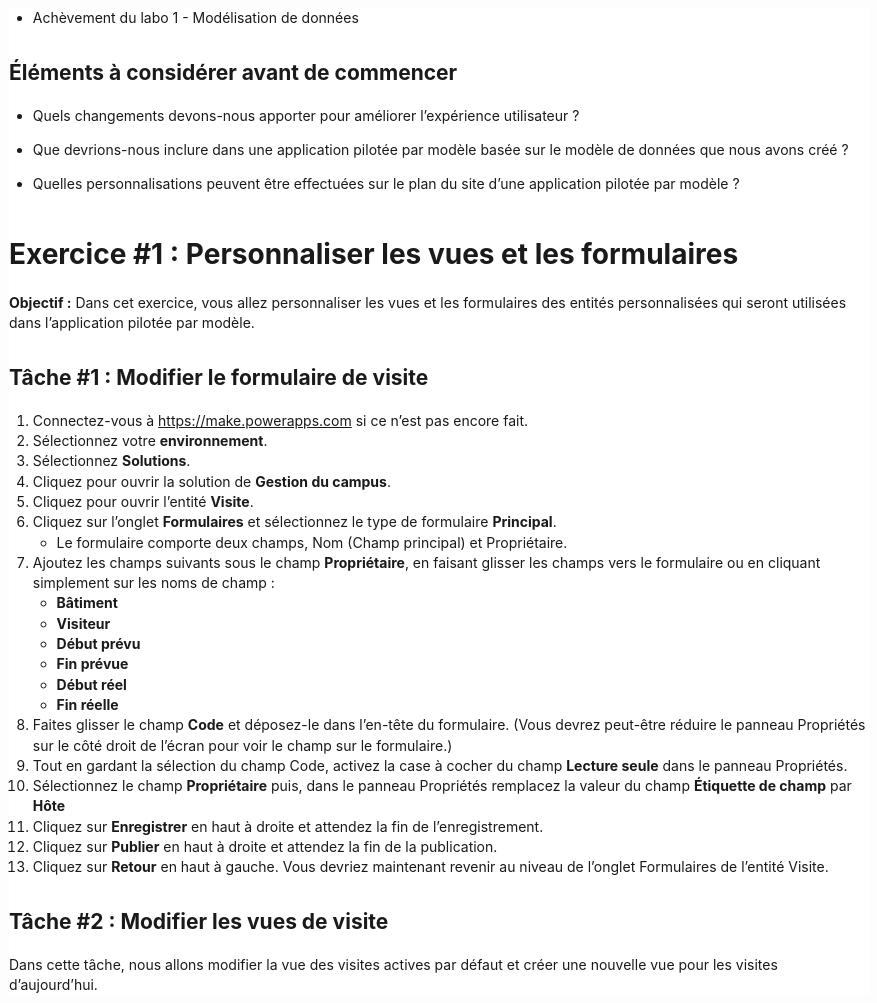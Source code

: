 * Achèvement du labo 1 - Modélisation de données

Éléments à considérer avant de commencer
-----------------------------------

-   Quels changements devons-nous apporter pour améliorer l’expérience utilisateur ?

-   Que devrions-nous inclure dans une application pilotée par modèle basée sur le modèle de données que nous avons créé ?
    
-   Quelles personnalisations peuvent être effectuées sur le plan du site d’une application pilotée par modèle ?


Exercice \#1 : Personnaliser les vues et les formulaires
=======================================

**Objectif :** Dans cet exercice, vous allez personnaliser les vues et les formulaires des entités personnalisées qui seront utilisées dans l’application pilotée par modèle.

Tâche \#1 : Modifier le formulaire de visite
-----------------------------------

1.  Connectez-vous à <https://make.powerapps.com> si ce n’est pas encore fait.
2.  Sélectionnez votre **environnement**.
3.  Sélectionnez **Solutions**.
4.  Cliquez pour ouvrir la solution de **Gestion du campus**.
5.  Cliquez pour ouvrir l’entité **Visite**.
6.  Cliquez sur l’onglet **Formulaires** et sélectionnez le type de formulaire **Principal**. 
    -   Le formulaire comporte deux champs, Nom (Champ principal) et Propriétaire.
7.  Ajoutez les champs suivants sous le champ **Propriétaire**, en faisant glisser les champs vers le formulaire ou en cliquant simplement sur les noms de champ :
    * **Bâtiment**
    * **Visiteur**
    * **Début prévu**
    * **Fin prévue**
    * **Début réel**
    * **Fin réelle** 
8.  Faites glisser le champ **Code** et déposez-le dans l’en-tête du formulaire. (Vous devrez peut-être réduire le panneau Propriétés sur le côté droit de l’écran pour voir le champ sur le formulaire.)
9.  Tout en gardant la sélection du champ Code, activez la case à cocher du champ **Lecture seule** dans le panneau Propriétés.
10.  Sélectionnez le champ **Propriétaire** puis, dans le panneau Propriétés remplacez la valeur du champ **Étiquette de champ** par **Hôte**
11.  Cliquez sur **Enregistrer** en haut à droite et attendez la fin de l’enregistrement.
12.  Cliquez sur **Publier** en haut à droite et attendez la fin de la publication.
13.  Cliquez sur **Retour** en haut à gauche. Vous devriez maintenant revenir au niveau
     de l’onglet Formulaires de l’entité Visite.

## Tâche \#2 : Modifier les vues de visite

Dans cette tâche, nous allons modifier la vue des visites actives par défaut et créer une nouvelle vue pour les visites d’aujourd’hui.
